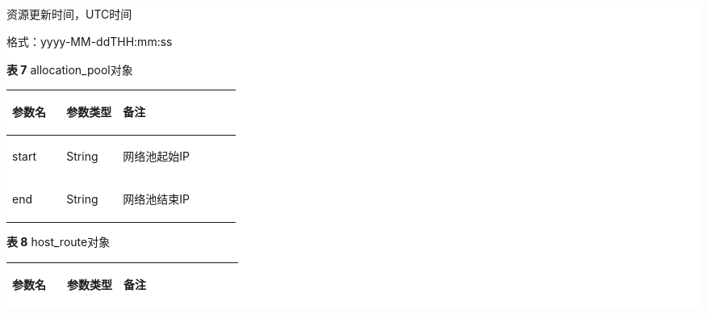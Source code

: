 </td>
<td class="cellrowborder" valign="top" width="43.33433343334334%" headers="mcps1.2.4.1.3 "><p id="p1339713549918"><a name="p1339713549918"></a><a name="p1339713549918"></a>资源更新时间，UTC时间</p>
<p id="p173172815471"><a name="p173172815471"></a><a name="p173172815471"></a>格式：yyyy-MM-ddTHH:mm:ss</p>
</td>
</tr>
</tbody>
</table>

**表 7**  allocation\_pool对象

<a name="table1777145918276"></a>
<table><thead align="left"><tr id="row11772597275"><th class="cellrowborder" valign="top" width="23.65%" id="mcps1.2.4.1.1"><p id="p1477155962713"><a name="p1477155962713"></a><a name="p1477155962713"></a>参数名</p>
</th>
<th class="cellrowborder" valign="top" width="24.610000000000003%" id="mcps1.2.4.1.2"><p id="p1077859162717"><a name="p1077859162717"></a><a name="p1077859162717"></a>参数类型</p>
</th>
<th class="cellrowborder" valign="top" width="51.739999999999995%" id="mcps1.2.4.1.3"><p id="p5771159182718"><a name="p5771159182718"></a><a name="p5771159182718"></a>备注</p>
</th>
</tr>
</thead>
<tbody><tr id="row167785982711"><td class="cellrowborder" valign="top" width="23.65%" headers="mcps1.2.4.1.1 "><p id="p1077159182720"><a name="p1077159182720"></a><a name="p1077159182720"></a>start</p>
</td>
<td class="cellrowborder" valign="top" width="24.610000000000003%" headers="mcps1.2.4.1.2 "><p id="p2077125912718"><a name="p2077125912718"></a><a name="p2077125912718"></a>String</p>
</td>
<td class="cellrowborder" valign="top" width="51.739999999999995%" headers="mcps1.2.4.1.3 "><p id="p2078205910275"><a name="p2078205910275"></a><a name="p2078205910275"></a>网络池起始IP</p>
</td>
</tr>
<tr id="row1782594271"><td class="cellrowborder" valign="top" width="23.65%" headers="mcps1.2.4.1.1 "><p id="p9781459162717"><a name="p9781459162717"></a><a name="p9781459162717"></a>end</p>
</td>
<td class="cellrowborder" valign="top" width="24.610000000000003%" headers="mcps1.2.4.1.2 "><p id="p1778115952719"><a name="p1778115952719"></a><a name="p1778115952719"></a>String</p>
</td>
<td class="cellrowborder" valign="top" width="51.739999999999995%" headers="mcps1.2.4.1.3 "><p id="p187825911271"><a name="p187825911271"></a><a name="p187825911271"></a>网络池结束IP</p>
</td>
</tr>
</tbody>
</table>

**表 8**  host\_route对象

<a name="table177865912715"></a>
<table><thead align="left"><tr id="row1779145992719"><th class="cellrowborder" valign="top" width="23.712371237123715%" id="mcps1.2.4.1.1"><p id="p2794593271"><a name="p2794593271"></a><a name="p2794593271"></a>参数名</p>
</th>
<th class="cellrowborder" valign="top" width="24.4024402440244%" id="mcps1.2.4.1.2"><p id="p14791594271"><a name="p14791594271"></a><a name="p14791594271"></a>参数类型</p>
</th>
<th class="cellrowborder" valign="top" width="51.88518851885189%" id="mcps1.2.4.1.3"><p id="p14791459172716"><a name="p14791459172716"></a><a name="p14791459172716"></a>备注</p>
</th>
</tr>
</thead>